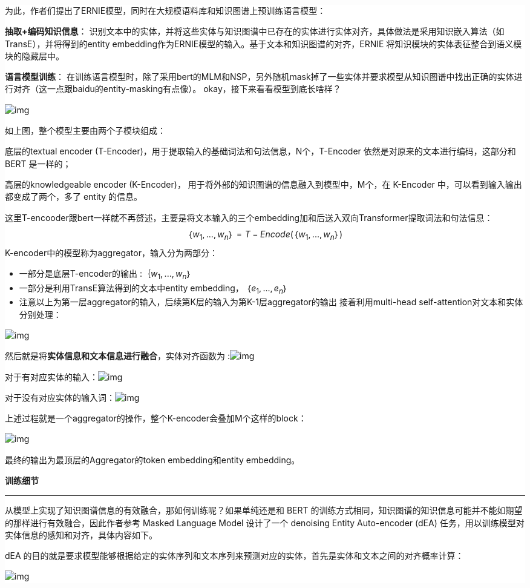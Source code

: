 为此，作者们提出了ERNIE模型，同时在大规模语料库和知识图谱上预训练语言模型：

**抽取+编码知识信息**： 识别文本中的实体，并将这些实体与知识图谱中已存在的实体进行实体对齐，具体做法是采用知识嵌入算法（如TransE），并将得到的entity embedding作为ERNIE模型的输入。基于文本和知识图谱的对齐，ERNIE 将知识模块的实体表征整合到语义模块的隐藏层中。

**语言模型训练**： 在训练语言模型时，除了采用bert的MLM和NSP，另外随机mask掉了一些实体并要求模型从知识图谱中找出正确的实体进行对齐（这一点跟baidu的entity-masking有点像）。
okay，接下来看看模型到底长啥样？

![img](https://raw.githubusercontent.com/jiutiananshu/Picture/master/img/ERNIE%20from%20THU.png)

如上图，整个模型主要由两个子模块组成：

底层的textual encoder (T-Encoder)，用于提取输入的基础词法和句法信息，N个，T-Encoder 依然是对原来的文本进行编码，这部分和 BERT 是一样的；

高层的knowledgeable encoder (K-Encoder)， 用于将外部的知识图谱的信息融入到模型中，M个，在 K-Encoder 中，可以看到输入输出都变成了两个，多了 entity 的信息。

这里T-encooder跟bert一样就不再赘述，主要是将文本输入的三个embedding加和后送入双向Transformer提取词法和句法信息：
$$
｛w_{1},...,w_{n}｝ = T -Encode(｛w_{1},...,w_{n}｝)
$$
K-encoder中的模型称为aggregator，输入分为两部分：

- 一部分是底层T-encoder的输出 :$｛w_{1},...,w_{n}｝$
- 一部分是利用TransE算法得到的文本中entity embedding， $｛e_{1},...,e_{n}｝$
- 注意以上为第一层aggregator的输入，后续第K层的输入为第K-1层aggregator的输出
  接着利用multi-head self-attention对文本和实体分别处理：

![img](https://raw.githubusercontent.com/jiutiananshu/Picture/master/img/aggregator%E5%85%AC%E5%BC%8F.png)

然后就是将**实体信息和文本信息进行融合**，实体对齐函数为  :![img](https://raw.githubusercontent.com/jiutiananshu/Picture/master/img/20200205213830526.png)

对于有对应实体的输入：![img](https://raw.githubusercontent.com/jiutiananshu/Picture/master/img/2020020521384348.png)


对于没有对应实体的输入词：![img](https://raw.githubusercontent.com/jiutiananshu/Picture/master/img/20200205213845749.png)


上述过程就是一个aggregator的操作，整个K-encoder会叠加M个这样的block：

![img](https://raw.githubusercontent.com/jiutiananshu/Picture/master/img/20200205213854520.png)

最终的输出为最顶层的Aggregator的token embedding和entity embedding。



**训练细节**

----

从模型上实现了知识图谱信息的有效融合，那如何训练呢？如果单纯还是和 BERT 的训练方式相同，知识图谱的知识信息可能并不能如期望的那样进行有效融合，因此作者参考 Masked Language Model 设计了一个 denoising Entity Auto-encoder (dEA) 任务，用以训练模型对实体信息的感知和对齐，具体内容如下。

dEA 的目的就是要求模型能够根据给定的实体序列和文本序列来预测对应的实体，首先是实体和文本之间的对齐概率计算：

![img](https://raw.githubusercontent.com/jiutiananshu/Picture/master/img/dEA%E5%85%AC%E5%BC%8F)
